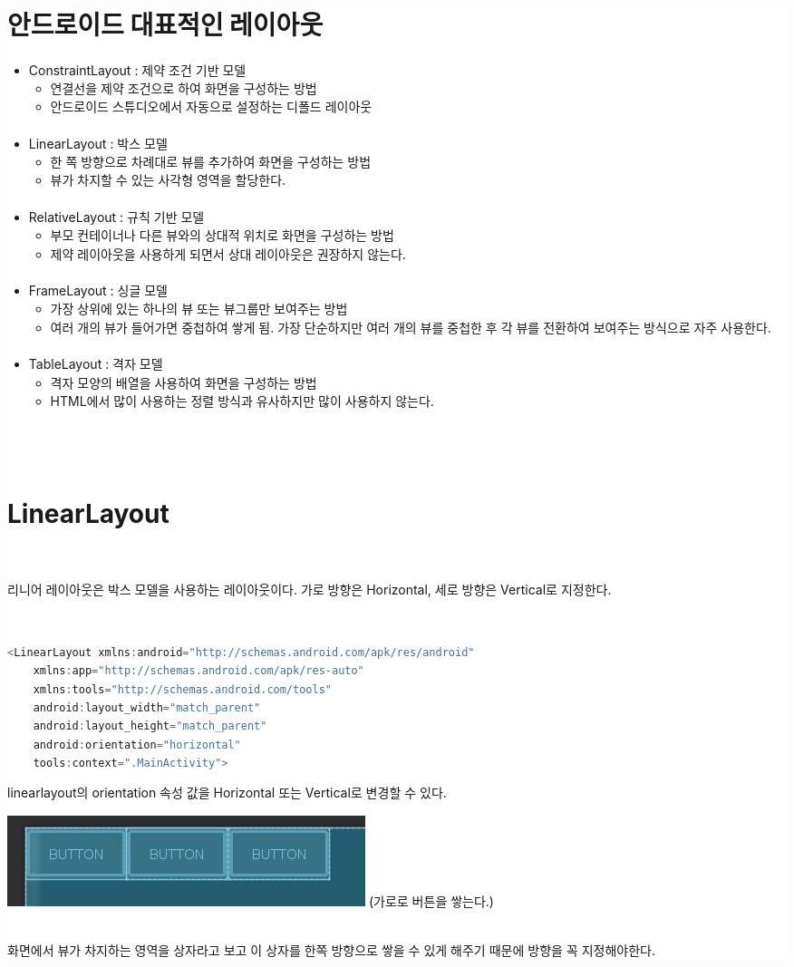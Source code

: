# 안드로이드 대표적인 레이아웃

-   ConstraintLayout : 제약 조건 기반 모델
    -   연결선을 제약 조건으로 하여 화면을 구성하는 방법
    -   안드로이드 스튜디오에서 자동으로 설정하는 디폴드 레이아웃<br><br>
-   LinearLayout : 박스 모델
    -   한 쪽 방향으로 차례대로 뷰를 추가하여 화면을 구성하는 방법
    -   뷰가 차지할 수 있는 사각형 영역을 할당한다.<br><br>
-   RelativeLayout : 규칙 기반 모델
    -   부모 컨테이너나 다른 뷰와의 상대적 위치로 화면을 구성하는 방법
    -   제약 레이아웃을 사용하게 되면서 상대 레이아웃은 권장하지 않는다. <br><br>
-   FrameLayout : 싱글 모델
    -   가장 상위에 있는 하나의 뷰 또는 뷰그룹만 보여주는 방법
    -   여러 개의 뷰가 들어가면 중첩하여 쌓게 됨. 가장 단순하지만 여러 개의 뷰를 중첩한 후 각 뷰를 전환하여 보여주는 방식으로 자주 사용한다.<br><br>
-   TableLayout : 격자 모델
    -   격자 모양의 배열을 사용하여 화면을 구성하는 방법
    -   HTML에서 많이 사용하는 정렬 방식과 유사하지만 많이 사용하지 않는다.

<br><br>

# LinearLayout

<br>

리니어 레이아웃은 박스 모델을 사용하는 레이아웃이다. 가로 방향은 Horizontal, 세로 방향은 Vertical로 지정한다.

<br>

```java
<LinearLayout xmlns:android="http://schemas.android.com/apk/res/android"
    xmlns:app="http://schemas.android.com/apk/res-auto"
    xmlns:tools="http://schemas.android.com/tools"
    android:layout_width="match_parent"
    android:layout_height="match_parent"
    android:orientation="horizontal"
    tools:context=".MainActivity">
```

linearlayout의 orientation 속성 값을 Horizontal 또는 Vertical로 변경할 수 있다.

<img src="./../img/linearlayout_Horizontal.jpg">
(가로로 버튼을 쌓는다.)

<br>
<br>

화면에서 뷰가 차지하는 영역을 상자라고 보고 이 상자를 한쪽 방향으로 쌓을 수 있게 해주기 때문에 방향을 꼭 지정해야한다.
